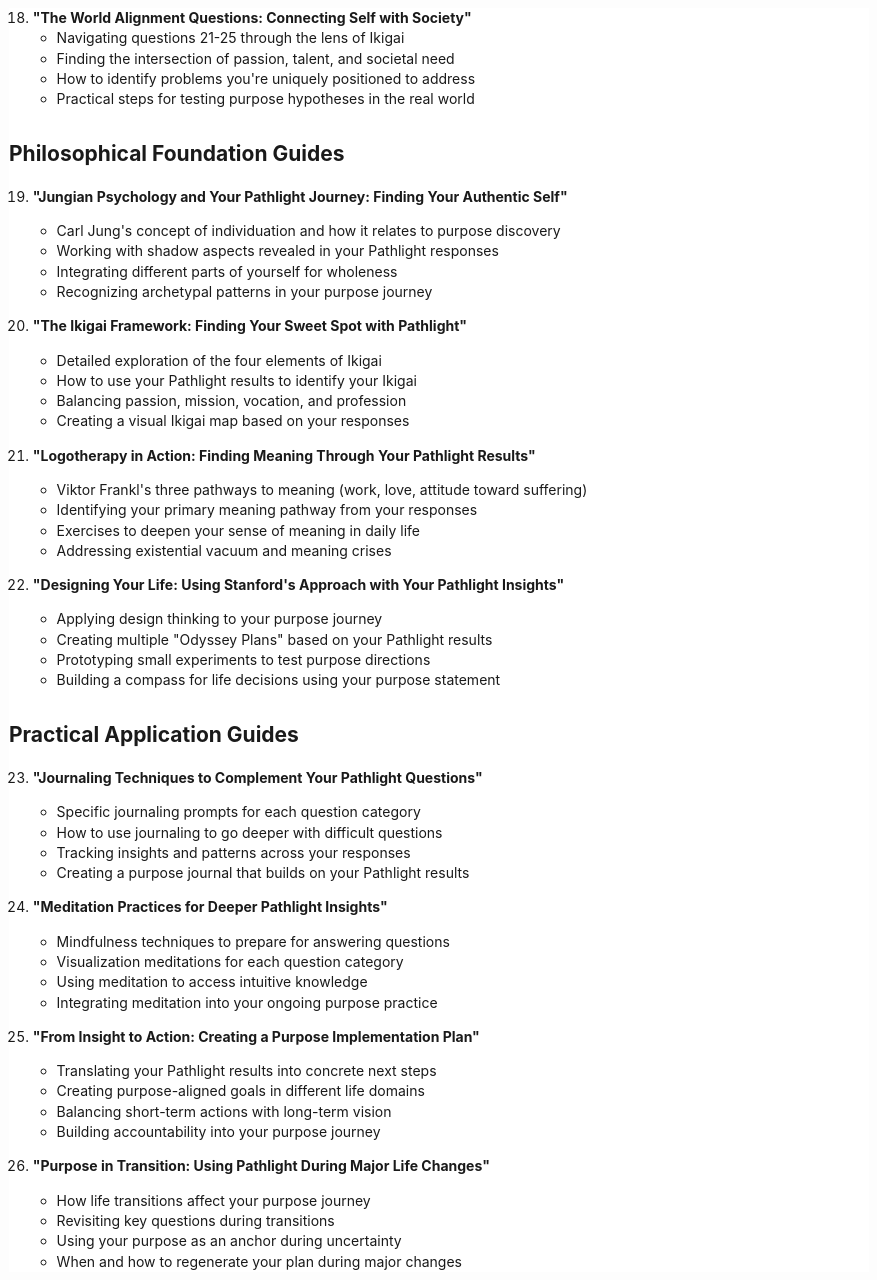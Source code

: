 18. **"The World Alignment Questions: Connecting Self with Society"**
    - Navigating questions 21-25 through the lens of Ikigai
    - Finding the intersection of passion, talent, and societal need
    - How to identify problems you're uniquely positioned to address
    - Practical steps for testing purpose hypotheses in the real world

## Philosophical Foundation Guides

19. **"Jungian Psychology and Your Pathlight Journey: Finding Your Authentic Self"**
    - Carl Jung's concept of individuation and how it relates to purpose discovery
    - Working with shadow aspects revealed in your Pathlight responses
    - Integrating different parts of yourself for wholeness
    - Recognizing archetypal patterns in your purpose journey

20. **"The Ikigai Framework: Finding Your Sweet Spot with Pathlight"**
    - Detailed exploration of the four elements of Ikigai
    - How to use your Pathlight results to identify your Ikigai
    - Balancing passion, mission, vocation, and profession
    - Creating a visual Ikigai map based on your responses

21. **"Logotherapy in Action: Finding Meaning Through Your Pathlight Results"**
    - Viktor Frankl's three pathways to meaning (work, love, attitude toward suffering)
    - Identifying your primary meaning pathway from your responses
    - Exercises to deepen your sense of meaning in daily life
    - Addressing existential vacuum and meaning crises

22. **"Designing Your Life: Using Stanford's Approach with Your Pathlight Insights"**
    - Applying design thinking to your purpose journey
    - Creating multiple "Odyssey Plans" based on your Pathlight results
    - Prototyping small experiments to test purpose directions
    - Building a compass for life decisions using your purpose statement

## Practical Application Guides

23. **"Journaling Techniques to Complement Your Pathlight Questions"**
    - Specific journaling prompts for each question category
    - How to use journaling to go deeper with difficult questions
    - Tracking insights and patterns across your responses
    - Creating a purpose journal that builds on your Pathlight results

24. **"Meditation Practices for Deeper Pathlight Insights"**
    - Mindfulness techniques to prepare for answering questions
    - Visualization meditations for each question category
    - Using meditation to access intuitive knowledge
    - Integrating meditation into your ongoing purpose practice

25. **"From Insight to Action: Creating a Purpose Implementation Plan"**
    - Translating your Pathlight results into concrete next steps
    - Creating purpose-aligned goals in different life domains
    - Balancing short-term actions with long-term vision
    - Building accountability into your purpose journey

26. **"Purpose in Transition: Using Pathlight During Major Life Changes"**
    - How life transitions affect your purpose journey
    - Revisiting key questions during transitions
    - Using your purpose as an anchor during uncertainty
    - When and how to regenerate your plan during major changes
